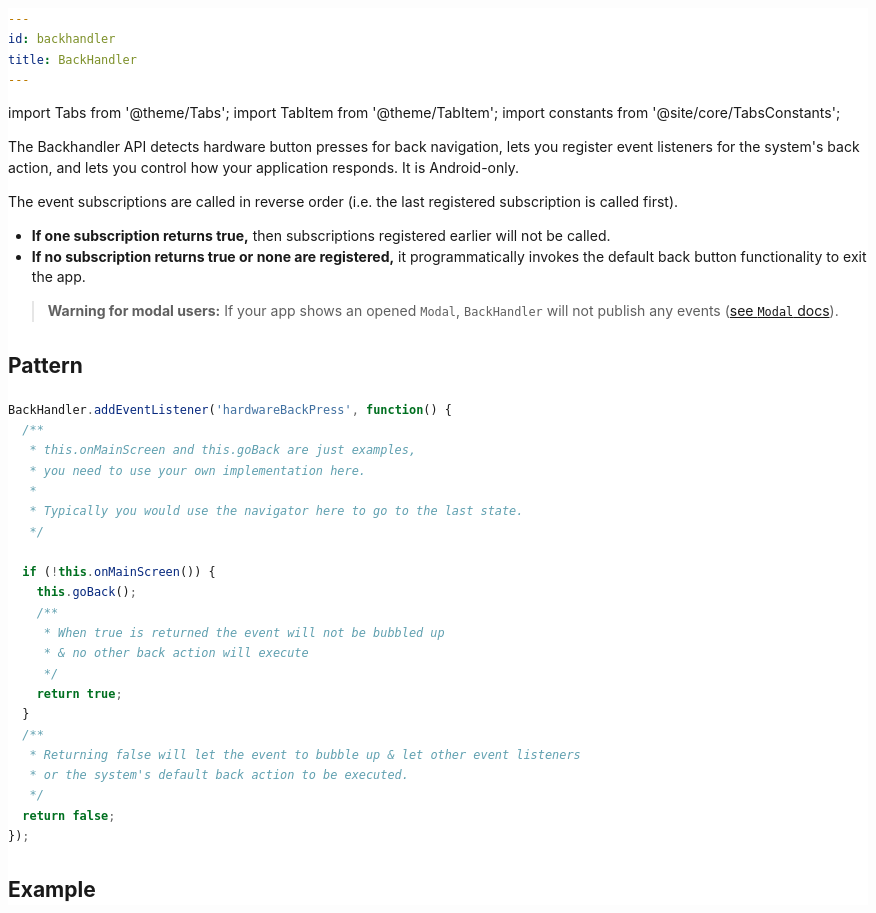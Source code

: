 ```yaml
---
id: backhandler
title: BackHandler
---
```


import Tabs from '@theme/Tabs'; import TabItem from '@theme/TabItem'; import constants from '@site/core/TabsConstants';

The Backhandler API detects hardware button presses for back navigation, lets you register event listeners for the system's back action, and lets you control how your application responds. It is Android-only.

The event subscriptions are called in reverse order (i.e. the last registered subscription is called first).

- **If one subscription returns true,** then subscriptions registered earlier will not be called.
- **If no subscription returns true or none are registered,** it programmatically invokes the default back button functionality to exit the app.

> **Warning for modal users:** If your app shows an opened `Modal`, `BackHandler` will not publish any events ([see `Modal` docs](modal#onrequestclose)).

## Pattern

```jsx
BackHandler.addEventListener('hardwareBackPress', function() {
  /**
   * this.onMainScreen and this.goBack are just examples,
   * you need to use your own implementation here.
   *
   * Typically you would use the navigator here to go to the last state.
   */

  if (!this.onMainScreen()) {
    this.goBack();
    /**
     * When true is returned the event will not be bubbled up
     * & no other back action will execute
     */
    return true;
  }
  /**
   * Returning false will let the event to bubble up & let other event listeners
   * or the system's default back action to be executed.
   */
  return false;
});
```

## Example
